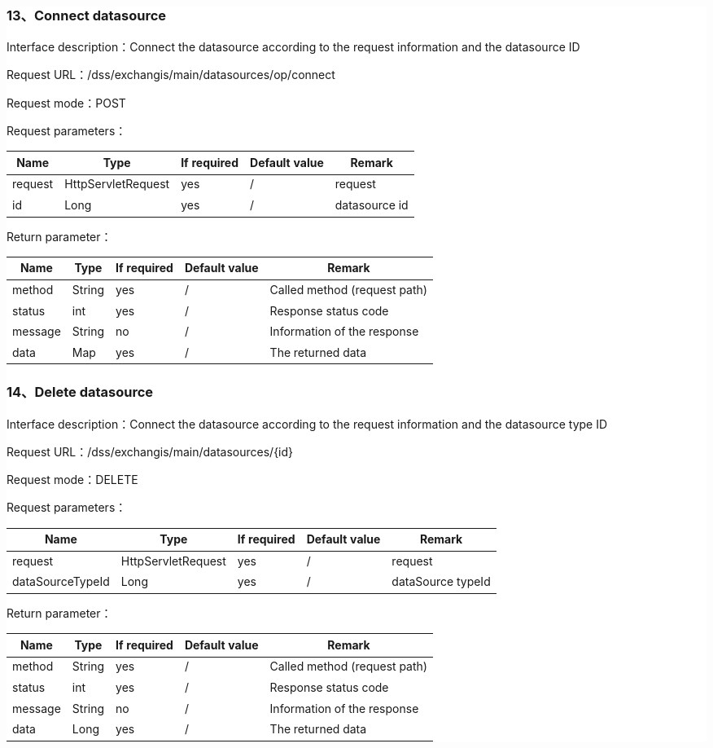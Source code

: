 ### 13、Connect datasource

Interface description：Connect the datasource according to the request information and the datasource ID 

Request URL：/dss/exchangis/main/datasources/op/connect

Request mode：POST

Request parameters： 

| Name    | Type               | If required | Default value | Remark        |
| ------- | ------------------ | ----------- | ------------- | ------------- |
| request | HttpServletRequest | yes         | /             | request       |
| id      | Long               | yes         | /             | datasource id |

Return parameter： 

| Name    | Type   | If required | Default value | Remark                       |
| ------- | ------ | ----------- | ------------- | ---------------------------- |
| method  | String | yes         | /             | Called method (request path) |
| status  | int    | yes         | /             | Response status code         |
| message | String | no          | /             | Information of the response  |
| data    | Map    | yes         | /             | The returned data            |

### 14、Delete datasource

Interface description：Connect the datasource according to the request information and the datasource type ID 

Request URL：/dss/exchangis/main/datasources/{id}

Request mode：DELETE

Request parameters： 

| Name             | Type               | If required | Default value | Remark            |
| ---------------- | ------------------ | ----------- | ------------- | ----------------- |
| request          | HttpServletRequest | yes         | /             | request           |
| dataSourceTypeId | Long               | yes         | /             | dataSource typeId |

Return parameter： 

| Name    | Type   | If required | Default value | Remark                       |
| ------- | ------ | ----------- | ------------- | ---------------------------- |
| method  | String | yes         | /             | Called method (request path) |
| status  | int    | yes         | /             | Response status code         |
| message | String | no          | /             | Information of the response  |
| data    | Long   | yes         | /             | The returned data            |
